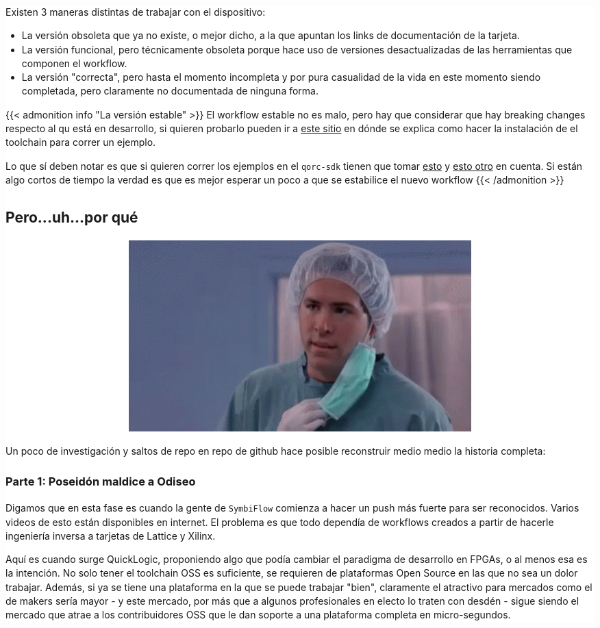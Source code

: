 Existen 3 maneras distintas de trabajar con el dispositivo:

- La versión obsoleta que ya no existe, o mejor dicho, a la que apuntan los links de documentación de la tarjeta.
- La versión funcional, pero técnicamente obsoleta porque hace uso de versiones desactualizadas de las herramientas que componen el workflow.
- La versión "correcta", pero hasta el momento incompleta y por pura casualidad de la vida en este momento siendo completada, pero claramente no documentada de ninguna forma.

{{< admonition info "La versión estable" >}}
El workflow estable no es malo, pero hay que considerar que hay breaking changes respecto al qu está en desarrollo, si quieren probarlo pueden ir a [este sitio](https://SymbiFlow-examples.readthedocs.io/en/latest/getting-SymbiFlow.html) en dónde se explica como hacer la instalación de el toolchain para correr un ejemplo.

Lo que sí deben notar es que si quieren correr los ejemplos en el `qorc-sdk` tienen que tomar [esto](https://forum.quicklogic.com/viewtopic.php?f=9&t=234) y [esto otro](https://github.com/SymbiFlow/SymbiFlow-arch-defs/issues/2348) en cuenta. Si están algo cortos de tiempo la verdad es que es mejor esperar un poco a que se estabilice el nuevo workflow 
{{< /admonition >}}

## Pero...uh...por qué

<center>
<img src="but-why.gif" width=500em></br>
</center>

Un poco de investigación y saltos de repo en repo de github hace posible reconstruir medio medio la historia completa:

### Parte 1: Poseidón maldice a Odiseo

Digamos que en esta fase es cuando la gente de `SymbiFlow` comienza a hacer un push más fuerte para ser reconocidos. Varios videos de esto están disponibles en internet. El problema es que todo dependía de workflows creados a partir de hacerle ingeniería inversa a tarjetas de Lattice y Xilinx. 

Aquí es cuando surge QuickLogic, proponiendo algo que podía cambiar el paradigma de desarrollo en FPGAs, o al menos esa es la intención. No solo tener el toolchain OSS es suficiente, se requieren de plataformas Open Source en las que no sea un dolor trabajar. Además, si ya se tiene una plataforma en la que se puede trabajar "bien", claramente el atractivo para mercados como el de makers sería mayor - y este mercado, por más que a algunos profesionales en electo lo traten con desdén - sigue siendo el mercado que atrae a los contribuidores OSS que le dan soporte a una plataforma completa en micro-segundos. 
